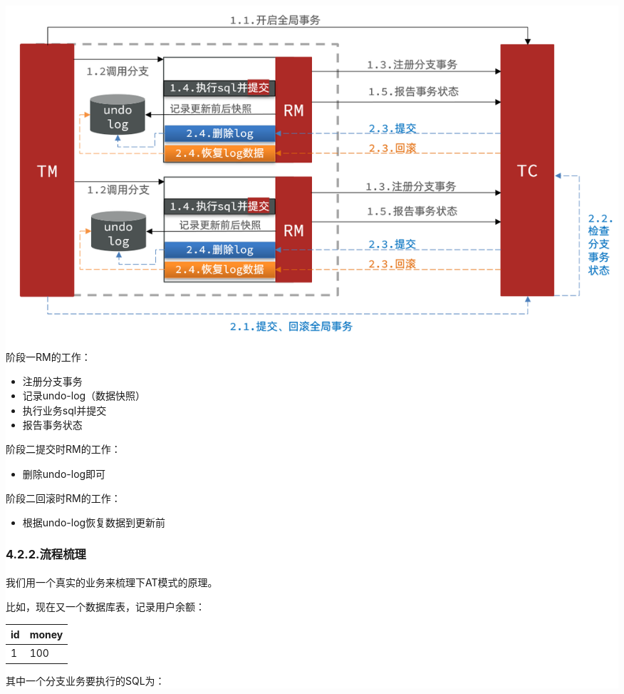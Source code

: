 ![image-20210724175327511](assets/image-20210724175327511.png)



阶段一RM的工作：

- 注册分支事务
- 记录undo-log（数据快照）
- 执行业务sql并提交
- 报告事务状态

阶段二提交时RM的工作：

- 删除undo-log即可

阶段二回滚时RM的工作：

- 根据undo-log恢复数据到更新前



### 4.2.2.流程梳理

我们用一个真实的业务来梳理下AT模式的原理。

比如，现在又一个数据库表，记录用户余额：

| **id** | **money** |
| ------ | --------- |
| 1      | 100       |

其中一个分支业务要执行的SQL为：
